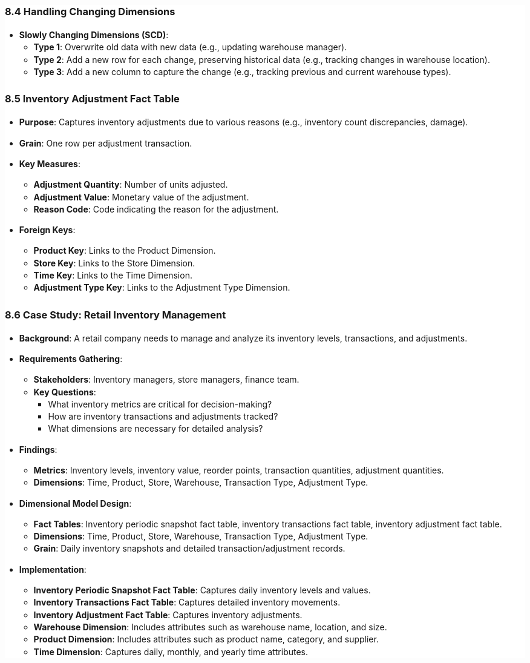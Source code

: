### 8.4 Handling Changing Dimensions
- **Slowly Changing Dimensions (SCD)**:
  - **Type 1**: Overwrite old data with new data (e.g., updating warehouse manager).
  - **Type 2**: Add a new row for each change, preserving historical data (e.g., tracking changes in warehouse location).
  - **Type 3**: Add a new column to capture the change (e.g., tracking previous and current warehouse types).

### 8.5 Inventory Adjustment Fact Table
- **Purpose**: Captures inventory adjustments due to various reasons (e.g., inventory count discrepancies, damage).
- **Grain**: One row per adjustment transaction.
- **Key Measures**:
  - **Adjustment Quantity**: Number of units adjusted.
  - **Adjustment Value**: Monetary value of the adjustment.
  - **Reason Code**: Code indicating the reason for the adjustment.

- **Foreign Keys**:
  - **Product Key**: Links to the Product Dimension.
  - **Store Key**: Links to the Store Dimension.
  - **Time Key**: Links to the Time Dimension.
  - **Adjustment Type Key**: Links to the Adjustment Type Dimension.

### 8.6 Case Study: Retail Inventory Management
- **Background**: A retail company needs to manage and analyze its inventory levels, transactions, and adjustments.
- **Requirements Gathering**:
  - **Stakeholders**: Inventory managers, store managers, finance team.
  - **Key Questions**:
    - What inventory metrics are critical for decision-making?
    - How are inventory transactions and adjustments tracked?
    - What dimensions are necessary for detailed analysis?

- **Findings**:
  - **Metrics**: Inventory levels, inventory value, reorder points, transaction quantities, adjustment quantities.
  - **Dimensions**: Time, Product, Store, Warehouse, Transaction Type, Adjustment Type.

- **Dimensional Model Design**:
  - **Fact Tables**: Inventory periodic snapshot fact table, inventory transactions fact table, inventory adjustment fact table.
  - **Dimensions**: Time, Product, Store, Warehouse, Transaction Type, Adjustment Type.
  - **Grain**: Daily inventory snapshots and detailed transaction/adjustment records.

- **Implementation**:
  - **Inventory Periodic Snapshot Fact Table**: Captures daily inventory levels and values.
  - **Inventory Transactions Fact Table**: Captures detailed inventory movements.
  - **Inventory Adjustment Fact Table**: Captures inventory adjustments.
  - **Warehouse Dimension**: Includes attributes such as warehouse name, location, and size.
  - **Product Dimension**: Includes attributes such as product name, category, and supplier.
  - **Time Dimension**: Captures daily, monthly, and yearly time attributes.
